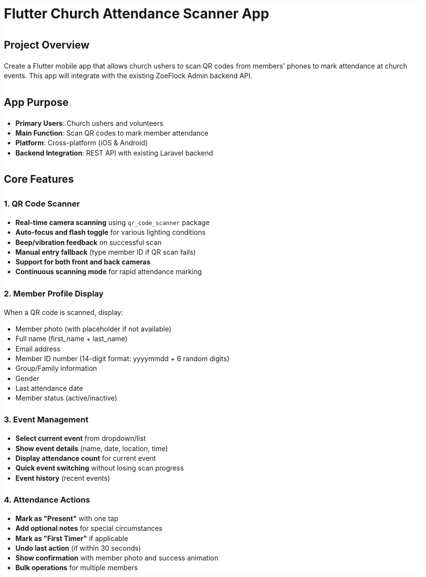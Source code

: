 # Flutter Church Attendance Scanner App

## Project Overview
Create a Flutter mobile app that allows church ushers to scan QR codes from members' phones to mark attendance at church events. This app will integrate with the existing ZoeFlock Admin backend API.

## App Purpose
- **Primary Users**: Church ushers and volunteers
- **Main Function**: Scan QR codes to mark member attendance
- **Platform**: Cross-platform (iOS & Android)
- **Backend Integration**: REST API with existing Laravel backend

## Core Features

### 1. QR Code Scanner
- **Real-time camera scanning** using `qr_code_scanner` package
- **Auto-focus and flash toggle** for various lighting conditions
- **Beep/vibration feedback** on successful scan
- **Manual entry fallback** (type member ID if QR scan fails)
- **Support for both front and back cameras**
- **Continuous scanning mode** for rapid attendance marking

### 2. Member Profile Display
When a QR code is scanned, display:
- Member photo (with placeholder if not available)
- Full name (first_name + last_name)
- Email address
- Member ID number (14-digit format: yyyymmdd + 6 random digits)
- Group/Family information
- Gender
- Last attendance date
- Member status (active/inactive)

### 3. Event Management
- **Select current event** from dropdown/list
- **Show event details** (name, date, location, time)
- **Display attendance count** for current event
- **Quick event switching** without losing scan progress
- **Event history** (recent events)

### 4. Attendance Actions
- **Mark as "Present"** with one tap
- **Add optional notes** for special circumstances
- **Mark as "First Timer"** if applicable
- **Undo last action** (if within 30 seconds)
- **Show confirmation** with member photo and success animation
- **Bulk operations** for multiple members
